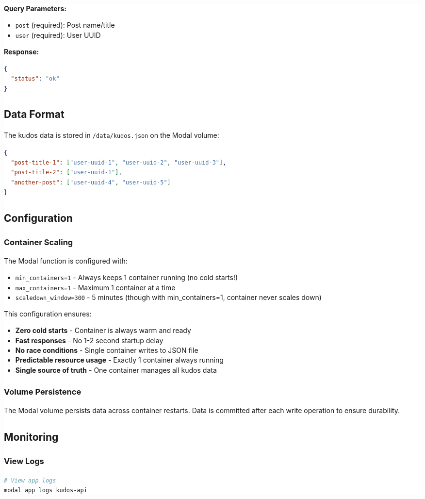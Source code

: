 **Query Parameters:**
- `post` (required): Post name/title
- `user` (required): User UUID

**Response:**
```json
{
  "status": "ok"
}
```

## Data Format

The kudos data is stored in `/data/kudos.json` on the Modal volume:

```json
{
  "post-title-1": ["user-uuid-1", "user-uuid-2", "user-uuid-3"],
  "post-title-2": ["user-uuid-1"],
  "another-post": ["user-uuid-4", "user-uuid-5"]
}
```

## Configuration

### Container Scaling

The Modal function is configured with:
- `min_containers=1` - Always keeps 1 container running (no cold starts!)
- `max_containers=1` - Maximum 1 container at a time
- `scaledown_window=300` - 5 minutes (though with min_containers=1, container never scales down)

This configuration ensures:
- **Zero cold starts** - Container is always warm and ready
- **Fast responses** - No 1-2 second startup delay
- **No race conditions** - Single container writes to JSON file
- **Predictable resource usage** - Exactly 1 container always running
- **Single source of truth** - One container manages all kudos data

### Volume Persistence

The Modal volume persists data across container restarts. Data is committed after each write operation to ensure durability.

## Monitoring

### View Logs

```bash
# View app logs
modal app logs kudos-api
```
